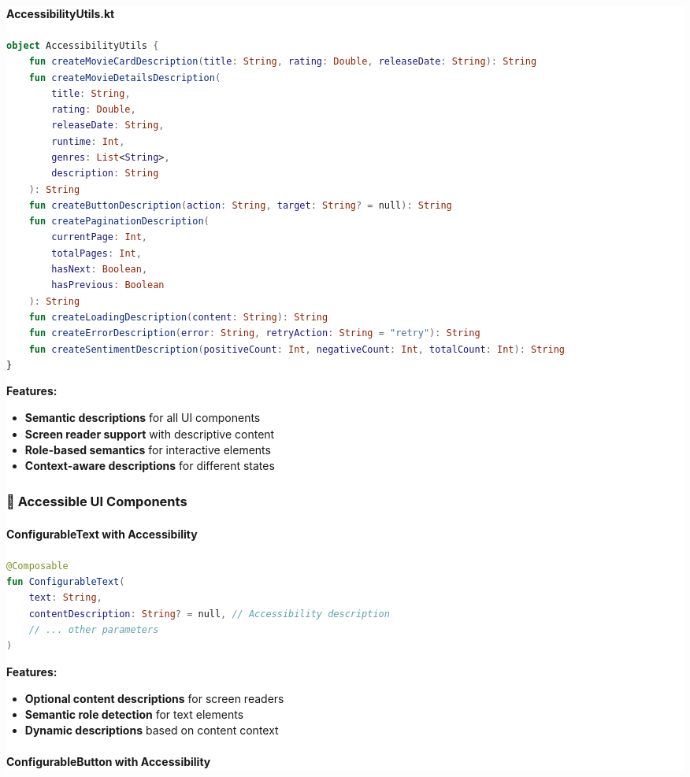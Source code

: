 #### **AccessibilityUtils.kt**

```kotlin
object AccessibilityUtils {
    fun createMovieCardDescription(title: String, rating: Double, releaseDate: String): String
    fun createMovieDetailsDescription(
        title: String,
        rating: Double,
        releaseDate: String,
        runtime: Int,
        genres: List<String>,
        description: String
    ): String
    fun createButtonDescription(action: String, target: String? = null): String
    fun createPaginationDescription(
        currentPage: Int,
        totalPages: Int,
        hasNext: Boolean,
        hasPrevious: Boolean
    ): String
    fun createLoadingDescription(content: String): String
    fun createErrorDescription(error: String, retryAction: String = "retry"): String
    fun createSentimentDescription(positiveCount: Int, negativeCount: Int, totalCount: Int): String
}
```

**Features:**

- **Semantic descriptions** for all UI components
- **Screen reader support** with descriptive content
- **Role-based semantics** for interactive elements
- **Context-aware descriptions** for different states

### 🎨 **Accessible UI Components**

#### **ConfigurableText with Accessibility**

```kotlin
@Composable
fun ConfigurableText(
    text: String,
    contentDescription: String? = null, // Accessibility description
    // ... other parameters
)
```

**Features:**

- **Optional content descriptions** for screen readers
- **Semantic role detection** for text elements
- **Dynamic descriptions** based on content context

#### **ConfigurableButton with Accessibility**
